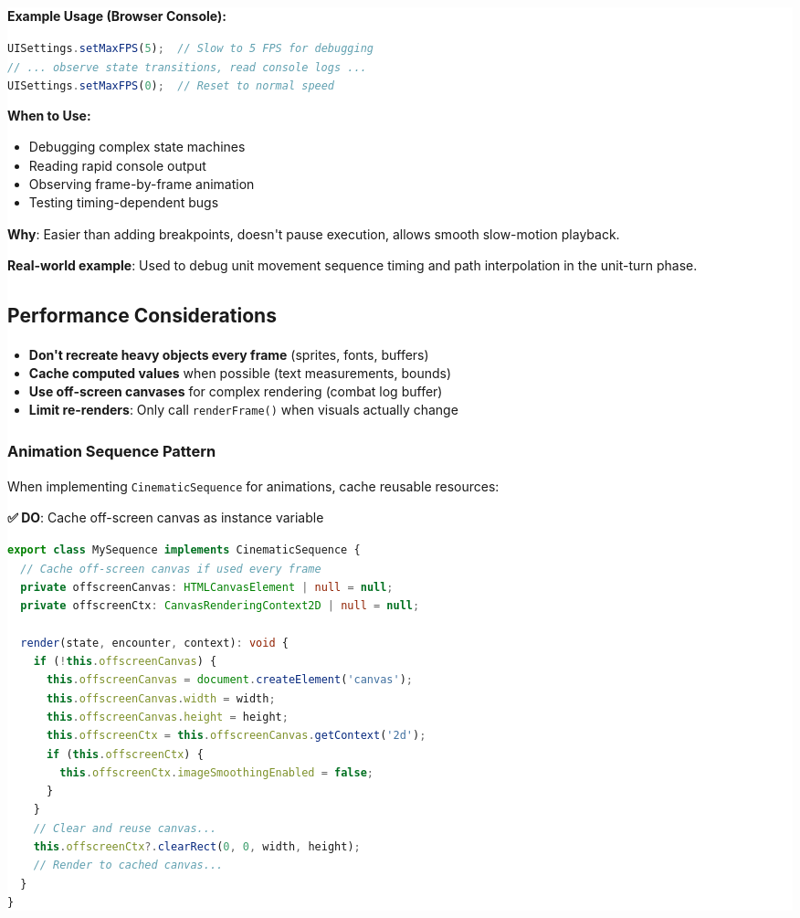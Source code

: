 **Example Usage (Browser Console):**
```javascript
UISettings.setMaxFPS(5);  // Slow to 5 FPS for debugging
// ... observe state transitions, read console logs ...
UISettings.setMaxFPS(0);  // Reset to normal speed
```

**When to Use:**
- Debugging complex state machines
- Reading rapid console output
- Observing frame-by-frame animation
- Testing timing-dependent bugs

**Why**: Easier than adding breakpoints, doesn't pause execution, allows smooth slow-motion playback.

**Real-world example**: Used to debug unit movement sequence timing and path interpolation in the unit-turn phase.

## Performance Considerations

- **Don't recreate heavy objects every frame** (sprites, fonts, buffers)
- **Cache computed values** when possible (text measurements, bounds)
- **Use off-screen canvases** for complex rendering (combat log buffer)
- **Limit re-renders**: Only call `renderFrame()` when visuals actually change

### Animation Sequence Pattern

When implementing `CinematicSequence` for animations, cache reusable resources:

**✅ DO**: Cache off-screen canvas as instance variable
```typescript
export class MySequence implements CinematicSequence {
  // Cache off-screen canvas if used every frame
  private offscreenCanvas: HTMLCanvasElement | null = null;
  private offscreenCtx: CanvasRenderingContext2D | null = null;

  render(state, encounter, context): void {
    if (!this.offscreenCanvas) {
      this.offscreenCanvas = document.createElement('canvas');
      this.offscreenCanvas.width = width;
      this.offscreenCanvas.height = height;
      this.offscreenCtx = this.offscreenCanvas.getContext('2d');
      if (this.offscreenCtx) {
        this.offscreenCtx.imageSmoothingEnabled = false;
      }
    }
    // Clear and reuse canvas...
    this.offscreenCtx?.clearRect(0, 0, width, height);
    // Render to cached canvas...
  }
}
```
